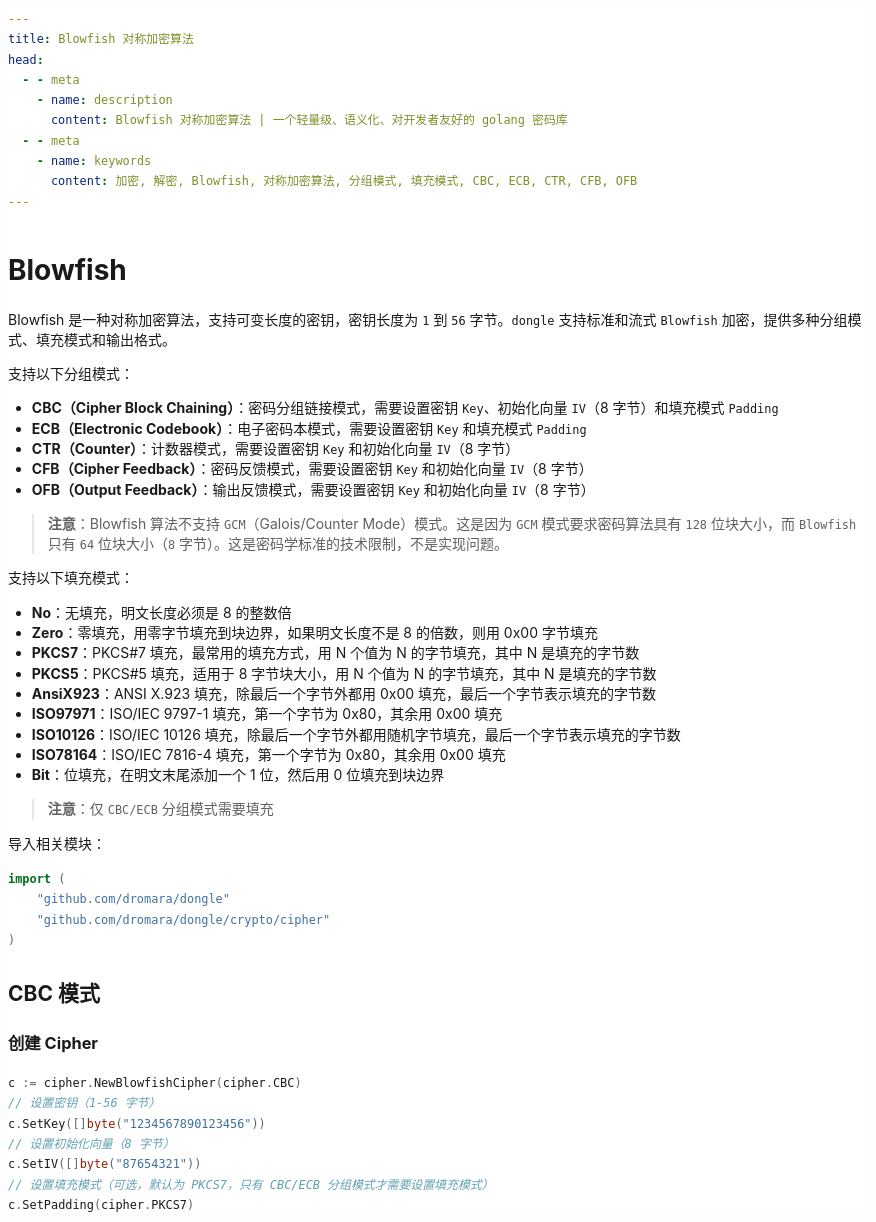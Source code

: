 ```yaml
---
title: Blowfish 对称加密算法
head:
  - - meta
    - name: description
      content: Blowfish 对称加密算法 | 一个轻量级、语义化、对开发者友好的 golang 密码库
  - - meta
    - name: keywords
      content: 加密, 解密, Blowfish, 对称加密算法, 分组模式, 填充模式, CBC, ECB, CTR, CFB, OFB
---
```


# Blowfish

Blowfish 是一种对称加密算法，支持可变长度的密钥，密钥长度为 `1` 到 `56` 字节。`dongle` 支持标准和流式 `Blowfish` 加密，提供多种分组模式、填充模式和输出格式。

支持以下分组模式：

- **CBC（Cipher Block Chaining）**：密码分组链接模式，需要设置密钥 `Key`、初始化向量 `IV`（8 字节）和填充模式 `Padding`
- **ECB（Electronic Codebook）**：电子密码本模式，需要设置密钥 `Key` 和填充模式 `Padding`
- **CTR（Counter）**：计数器模式，需要设置密钥 `Key` 和初始化向量 `IV`（8 字节）
- **CFB（Cipher Feedback）**：密码反馈模式，需要设置密钥 `Key` 和初始化向量 `IV`（8 字节）
- **OFB（Output Feedback）**：输出反馈模式，需要设置密钥 `Key` 和初始化向量 `IV`（8 字节）

> **注意**：Blowfish 算法不支持 `GCM`（Galois/Counter Mode）模式。这是因为 `GCM` 模式要求密码算法具有 `128` 位块大小，而 `Blowfish` 只有 `64` 位块大小（`8` 字节）。这是密码学标准的技术限制，不是实现问题。

支持以下填充模式：

- **No**：无填充，明文长度必须是 8 的整数倍
- **Zero**：零填充，用零字节填充到块边界，如果明文长度不是 8 的倍数，则用 0x00 字节填充
- **PKCS7**：PKCS#7 填充，最常用的填充方式，用 N 个值为 N 的字节填充，其中 N 是填充的字节数
- **PKCS5**：PKCS#5 填充，适用于 8 字节块大小，用 N 个值为 N 的字节填充，其中 N 是填充的字节数
- **AnsiX923**：ANSI X.923 填充，除最后一个字节外都用 0x00 填充，最后一个字节表示填充的字节数
- **ISO97971**：ISO/IEC 9797-1 填充，第一个字节为 0x80，其余用 0x00 填充
- **ISO10126**：ISO/IEC 10126 填充，除最后一个字节外都用随机字节填充，最后一个字节表示填充的字节数
- **ISO78164**：ISO/IEC 7816-4 填充，第一个字节为 0x80，其余用 0x00 填充
- **Bit**：位填充，在明文末尾添加一个 1 位，然后用 0 位填充到块边界

> **注意**：仅 `CBC/ECB` 分组模式需要填充

导入相关模块：
```go
import (
    "github.com/dromara/dongle"
    "github.com/dromara/dongle/crypto/cipher"
)
```

## CBC 模式

### 创建 Cipher
```go
c := cipher.NewBlowfishCipher(cipher.CBC)
// 设置密钥（1-56 字节）
c.SetKey([]byte("1234567890123456"))
// 设置初始化向量（8 字节）
c.SetIV([]byte("87654321"))
// 设置填充模式（可选，默认为 PKCS7，只有 CBC/ECB 分组模式才需要设置填充模式）
c.SetPadding(cipher.PKCS7)
```
